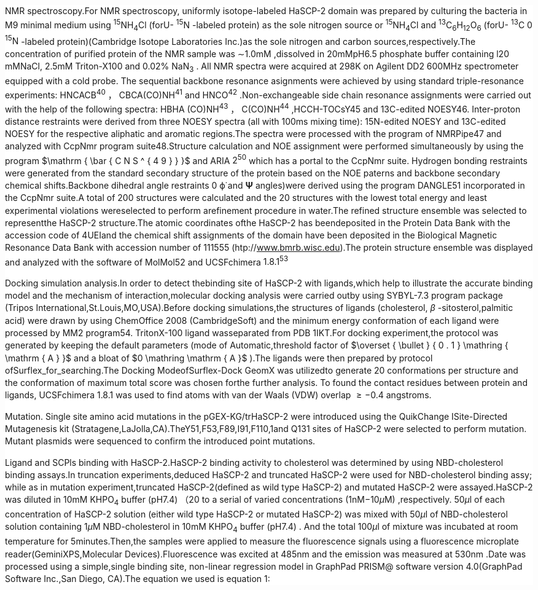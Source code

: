 NMR spectroscopy.For NMR spectroscopy, uniformly isotope-labeled HaSCP-2 domain was prepared by culturing the bacteria in M9 minimal medium using $^ { 1 5 } \mathrm { N } \mathrm { H _ { 4 } C l }$ (forU- $^ { 1 5 } \mathrm { N }$ -labeled protein) as the sole nitrogen source or $^ { 1 5 } \mathrm { N } \mathrm { H } _ { 4 } \mathrm { C l }$ and $^ { 1 3 } \mathrm { C } _ { 6 } \mathrm { H } _ { 1 2 } \mathrm { O } _ { 6 }$ (forU- $^ { 1 3 } \mathrm { C }$ 0 $^ { 1 5 } \mathrm { N }$ -labeled protein)(Cambridge Isotope Laboratories Inc.)as the sole nitrogen and carbon sources,respectively.The concentration of purified protein of the NMR sample was $\mathrm { \sim } 1 . 0 \mathrm { m M }$ ,dissolved in $2 0 \mathrm { m M } \mathrm { p H } 6 . 5$ phosphate buffer containing l20 mMNaCl, $2 . 5 \mathrm { m M }$ Triton-X100 and $0 . 0 2 \%$ $\mathrm { N a N } _ { 3 }$ . All NMR spectra were acquired at $2 9 8 \mathrm { K }$ on Agilent DD2 ${ 6 0 0 } \mathrm { M H z }$ spectrometer equipped with a cold probe. The sequential backbone resonance asignments were achieved by using standard triple-resonance experiments: $\mathrm { H N C A C B ^ { 4 0 } }$ ， $\mathrm { C B C A ( C O ) N H ^ { 4 1 } }$ and $\mathrm { H N C O ^ { 4 2 } }$ .Non-exchangeable side chain resonance assignments were carried out with the help of the following spectra: HBHA $\mathrm { ( C O ) N H ^ { 4 3 } }$ ， $\mathrm { C ( C O ) N H ^ { 4 4 } }$ ,HCCH-TOCsY45 and 13C-edited NOESY46. Inter-proton distance restraints were derived from three NOESY spectra (all with $1 0 0 \mathrm { { m s } }$ mixing time): 15N-edited NOESY and 13C-edited NOESY for the respective aliphatic and aromatic regions.The spectra were processed with the program of NMRPipe47 and analyzed with CcpNmr program suite48.Structure calculation and NOE assignment were performed simultaneously by using the program $\mathrm { \bar { C N S ^ { 4 9 } } }$ and ARIA $2 ^ { 5 0 }$ which has a portal to the CcpNmr suite. Hydrogen bonding restraints were generated from the standard secondary structure of the protein based on the NOE paterns and backbone secondary chemical shifts.Backbone dihedral angle restraints 0 $\mathrm { \dot { \phi } }$ and $\boldsymbol { \Psi }$ angles)were derived using the program DANGLE51 incorporated in the CcpNmr suite.A total of 200 structures were calculated and the 20 structures with the lowest total energy and least experimental violations wereselected to perform arefinement procedure in water.The refined structure ensemble was selected to representthe HaSCP-2 structure.The atomic coordinates ofthe HaSCP-2 has beendeposited in the Protein Data Bank with the accession code of 4UEIand the chemical shift assignments of the domain have been deposited in the Biological Magnetic Resonance Data Bank with accession number of 111555 (htp://www.bmrb.wisc.edu).The protein structure ensemble was displayed and analyzed with the software of MolMol52 and UCSFchimera $1 . 8 . 1 ^ { 5 3 }$

Docking simulation analysis.In order to detect thebinding site of HaSCP-2 with ligands,which help to illustrate the accurate binding model and the mechanism of interaction,molecular docking analysis were carried outby using SYBYL-7.3 program package (Tripos International,St.Louis,MO,USA).Before docking simulations,the structures of ligands (cholesterol, $\beta$ -sitosterol,palmitic acid) were drawn by using ChemOffice 2008 (CambridgeSoft) and the minimum energy conformation of each ligand were processed by MM2 program54. TritonX-100 ligand wasseparated from PDB 1IKT.For docking experiment,the protocol was generated by keeping the default parameters (mode of Automatic,threshold factor of $\overset { \bullet } { 0 . 1 } \mathring { \mathrm { A } }$ and a bloat of $0 \mathring \mathrm { A }$ ).The ligands were then prepared by protocol ofSurflex_for_searching.The Docking ModeofSurflex-Dock GeomX was utilizedto generate 20 conformations per structure and the conformation of maximum total score was chosen forthe further analysis. To found the contact residues between protein and ligands, UCSFchimera 1.8.1 was used to find atoms with van der Waals (VDW) overlap $\ge - 0 . 4$ angstroms.

Mutation. Single site amino acid mutations in the pGEX-KG/trHaSCP-2 were introduced using the QuikChange ISite-Directed Mutagenesis kit (Stratagene,LaJolla,CA).TheY51,F53,F89,I91,F110,1and Q131 sites of HaSCP-2 were selected to perform mutation. Mutant plasmids were sequenced to confirm the introduced point mutations.

Ligand and SCPls binding with HaSCP-2.HaSCP-2 binding activity to cholesterol was determined by using NBD-cholesterol binding assays.In truncation experiments,deduced HaSCP-2 and truncated HaSCP-2 were used for NBD-cholesterol binding assy; while as in mutation experiment,truncated HaSCP-2(defined as wild type HaSCP-2) and mutated HaSCP-2 were assayed.HaSCP-2 was diluted in $1 0 \mathrm { m M }$ ${ \mathrm { K H P O } } _ { 4 }$ buffer $\mathrm { ( p H 7 . 4 ) }$ （20 to a serial of varied concentrations $( 1 \mathrm { n M - } 1 0 \mu \mathrm { M } )$ ,respectively. $5 0 \mu \mathrm { l }$ of each concentration of HaSCP-2 solution (either wild type HaSCP-2 or mutated HaSCP-2) was mixed with $5 0 \mu \mathrm { l }$ of NBD-cholesterol solution containing $1 \mu \mathrm { M }$ NBD-cholesterol in $1 0 \mathrm { m M }$ $\mathrm { K H P O _ { 4 } }$ buffer $\mathrm { ( p H 7 . 4 ) }$ . And the total $1 0 0 \mu \mathrm { l }$ of mixture was incubated at room temperature for 5minutes.Then,the samples were applied to measure the fluorescence signals using a fluorescence microplate reader(GeminiXPS,Molecular Devices).Fluorescence was excited at $4 8 5 \mathrm { n m }$ and the emission was measured at $5 3 0 \mathrm { n m }$ .Date was processed using a simple,single binding site, non-linear regression model in GraphPad PRISM@ software version 4.0(GraphPad Software Inc.,San Diego, CA).The equation we used is equation 1:

